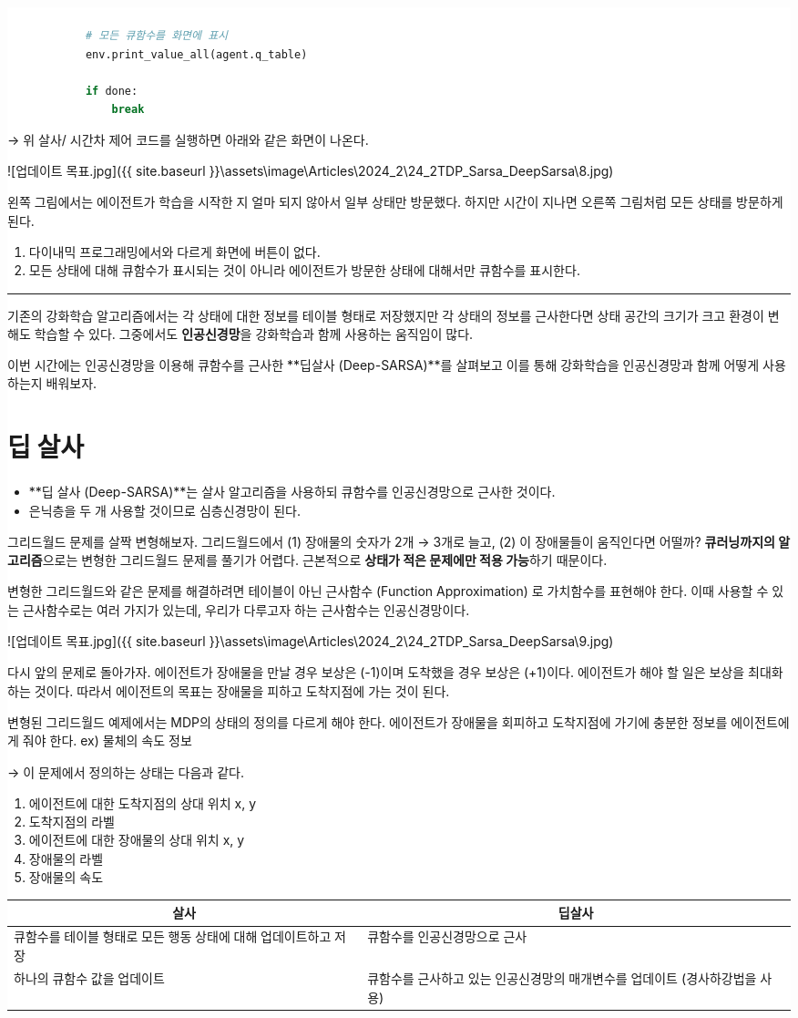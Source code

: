 ```python

            # 모든 큐함수를 화면에 표시
            env.print_value_all(agent.q_table)

            if done:
                break
```

→ 위 살사/ 시간차 제어 코드를 실행하면 아래와 같은 화면이 나온다. 

![업데이트 목표.jpg]({{ site.baseurl }}\assets\image\Articles\2024_2\24_2TDP_Sarsa_DeepSarsa\8.jpg)

왼쪽 그림에서는 에이전트가 학습을 시작한 지 얼마 되지 않아서 일부 상태만 방문했다. 하지만 시간이 지나면 오른쪽 그림처럼 모든 상태를 방문하게 된다.

1. 다이내믹 프로그래밍에서와 다르게 화면에 버튼이 없다.
2. 모든 상태에 대해 큐함수가 표시되는 것이 아니라 에이전트가 방문한 상태에 대해서만 큐함수를 표시한다. 

---

<aside>

기존의 강화학습 알고리즘에서는 각 상태에 대한 정보를 테이블 형태로 저장했지만 각 상태의 정보를 근사한다면 상태 공간의 크기가 크고 환경이 변해도 학습할 수 있다. 그중에서도 **인공신경망**을 강화학습과 함께 사용하는 움직임이 많다. 

이번 시간에는 인공신경망을 이용해 큐함수를 근사한 **딥살사 (Deep-SARSA)**를 살펴보고 이를 통해 강화학습을 인공신경망과 함께 어떻게 사용하는지 배워보자.

</aside>

# 딥 살사

- **딥 살사 (Deep-SARSA)**는 살사 알고리즘을 사용하되 큐함수를 인공신경망으로 근사한 것이다.
- 은닉층을 두 개 사용할 것이므로 심층신경망이 된다.

그리드월드 문제를 살짝 변형해보자. 그리드월드에서 (1) 장애물의 숫자가 2개 → 3개로 늘고, (2) 이 장애물들이 움직인다면 어떨까? **큐러닝까지의 알고리즘**으로는 변형한 그리드월드 문제를 풀기가 어렵다. 근본적으로 **상태가 적은 문제에만 적용 가능**하기 때문이다. 

변형한 그리드월드와 같은 문제를 해결하려면 테이블이 아닌 근사함수 (Function Approximation) 로 가치함수를 표현해야 한다. 이때 사용할 수 있는 근사함수로는 여러 가지가 있는데, 우리가 다루고자 하는 근사함수는 인공신경망이다.

![업데이트 목표.jpg]({{ site.baseurl }}\assets\image\Articles\2024_2\24_2TDP_Sarsa_DeepSarsa\9.jpg)

다시 앞의 문제로 돌아가자. 에이전트가 장애물을 만날 경우 보상은 (-1)이며 도착했을 경우 보상은 (+1)이다. 에이전트가 해야 할 일은 보상을 최대화하는 것이다. 따라서 에이전트의 목표는 장애물을 피하고 도착지점에 가는 것이 된다.

변형된 그리드월드 예제에서는 MDP의 상태의 정의를 다르게 해야 한다. 에이전트가 장애물을 회피하고 도착지점에 가기에 충분한 정보를 에이전트에게 줘야 한다. ex) 물체의 속도 정보

→ 이 문제에서 정의하는 상태는 다음과 같다.

1. 에이전트에 대한 도착지점의 상대 위치 x, y
2. 도착지점의 라벨
3. 에이전트에 대한 장애물의 상대 위치 x, y
4. 장애물의 라벨
5. 장애물의 속도

| **살사** | **딥살사** |
| --- | --- |
| 큐함수를 테이블 형태로 모든 행동 상태에 대해 업데이트하고 저장 | 큐함수를 인공신경망으로 근사 |
| 하나의 큐함수 값을 업데이트 | 큐함수를 근사하고 있는 인공신경망의 매개변수를 업데이트 (경사하강법을 사용) |
